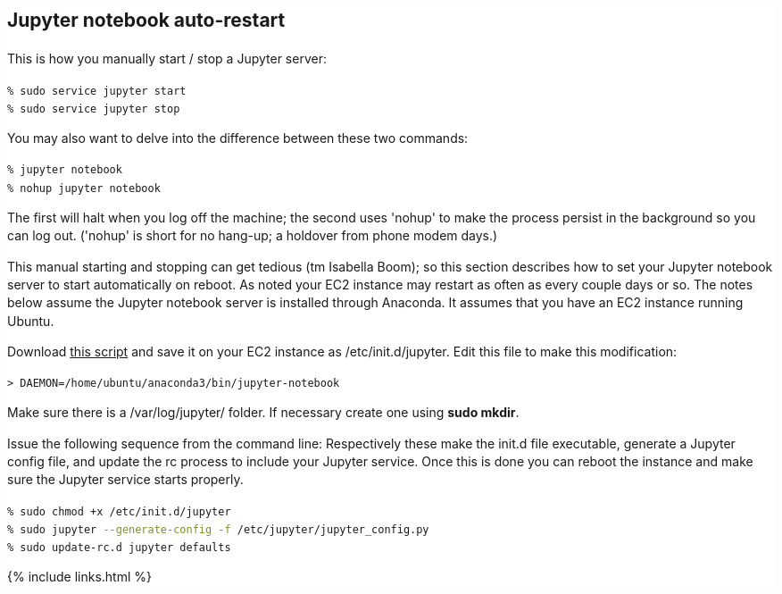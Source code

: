 ## Jupyter notebook auto-restart

This is how you manually start / stop a Jupyter server:

```bash
% sudo service jupyter start
% sudo service jupyter stop
```

You may also want to delve into the difference between these two commands: 

```bash
% jupyter notebook
% nohup jupyter notebook
``` 

The first will halt when you log off the machine; the second uses 'nohup' to make the process 
persist in the background so you can log out. ('nohup' is short for no hang-up; a holdover from
phone modem days.)

This manual starting and stopping can get tedious (tm Isabella Boom); so this section describes how to 
set your Jupyter notebook server to start automatically on reboot.  As noted your EC2 instance may
restart as often as every couple days or so.  The notes below assume the Jupyter 
notebook server is installed through Anaconda.  It assumes that you have an 
EC2 instance running Ubuntu. 

Download [this script](https://gist.github.com/Doowon/38910829898a6624ce4ed554f082c4dd) and save it 
on your EC2 instance as /etc/init.d/jupyter.  Edit this file to make this modification:

```
> DAEMON=/home/ubuntu/anaconda3/bin/jupyter-notebook
```

Make sure there is a /var/log/jupyter/ folder. If necessary create one using **sudo mkdir**.

Issue the following sequence from the command line: Respectively these make the init.d file executable, 
generate a Jupyter config file, and update the rc process to include your Jupyter service.
Once this is done you can reboot the instance and make sure the Jupyter service starts properly.

```bash
% sudo chmod +x /etc/init.d/jupyter
% sudo jupyter --generate-config -f /etc/jupyter/jupyter_config.py
% sudo update-rc.d jupyter defaults
```



{% include links.html %}

